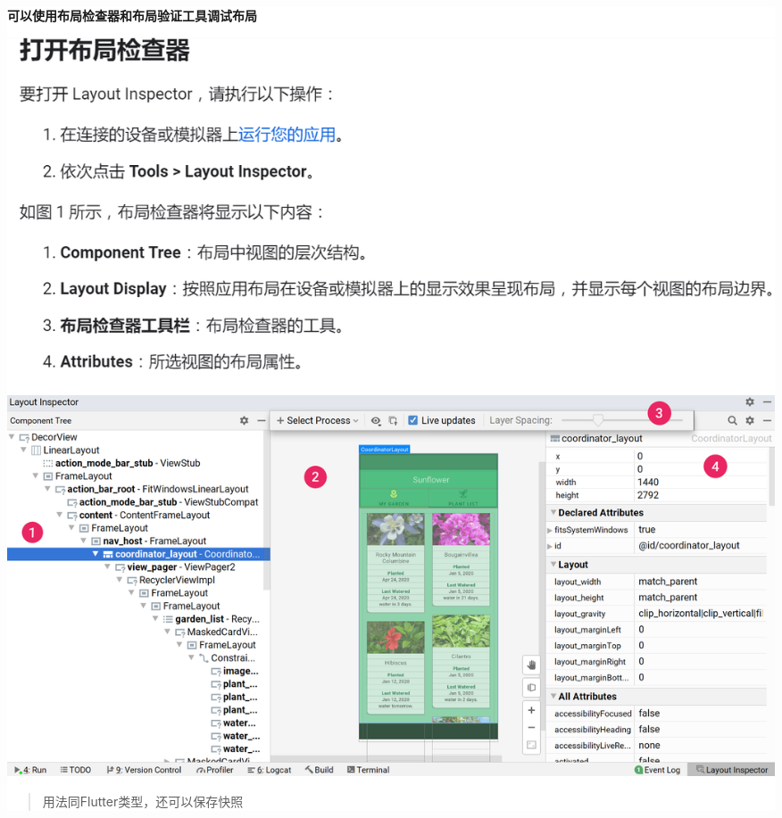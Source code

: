 

**可以使用布局检查器和布局验证工具调试布局**

![image-20210927160414219](Android--布局.assets/image-20210927160414219.png)

![布局检查器的屏幕截图，其中包含指示“Component Tree”、“布局检查器工具栏”、“Layout Display”和“Attributes”的标签](Android--布局.assets/layout-inspector-callouts.png)

> 用法同Flutter类型，还可以保存快照
